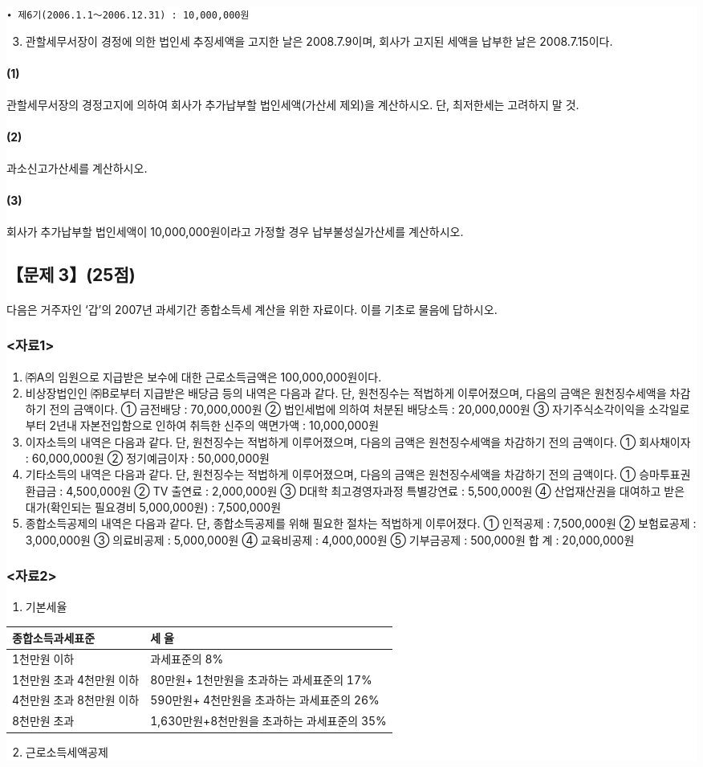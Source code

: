     ∙ 제6기(2006.1.1～2006.12.31) : 10,000,000원
3. 관할세무서장이 경정에 의한 법인세 추징세액을 고지한 날은 2008.7.9이며, 회사가 고지된 세액을 납부한 날은 2008.7.15이다.

#### (1)
관할세무서장의 경정고지에 의하여 회사가 추가납부할 법인세액(가산세 제외)을 계산하시오. 단, 최저한세는 고려하지 말 것.

#### (2)
과소신고가산세를 계산하시오.

#### (3)
회사가 추가납부할 법인세액이 10,000,000원이라고 가정할 경우 납부불성실가산세를 계산하시오.

## 【문제 3】(25점)
다음은 거주자인 ‘갑’의 2007년 과세기간 종합소득세 계산을 위한 자료이다. 이를 기초로 물음에 답하시오.

### <자료1>
1. ㈜A의 임원으로 지급받은 보수에 대한 근로소득금액은 100,000,000원이다.
2. 비상장법인인 ㈜B로부터 지급받은 배당금 등의 내역은 다음과 같다. 단, 원천징수는 적법하게 이루어졌으며, 다음의 금액은 원천징수세액을 차감하기 전의 금액이다.
    ① 금전배당 : 70,000,000원
    ② 법인세법에 의하여 처분된 배당소득 : 20,000,000원
    ③ 자기주식소각이익을 소각일로부터 2년내 자본전입함으로 인하여 취득한 신주의 액면가액 : 10,000,000원
3. 이자소득의 내역은 다음과 같다. 단, 원천징수는 적법하게 이루어졌으며, 다음의 금액은 원천징수세액을 차감하기 전의 금액이다.
    ① 회사채이자 : 60,000,000원
    ② 정기예금이자 : 50,000,000원
4. 기타소득의 내역은 다음과 같다. 단, 원천징수는 적법하게 이루어졌으며, 다음의 금액은 원천징수세액을 차감하기 전의 금액이다.
    ① 승마투표권환급금 : 4,500,000원
    ② TV 출연료 : 2,000,000원
    ③ D대학 최고경영자과정 특별강연료 : 5,500,000원
    ④ 산업재산권을 대여하고 받은 대가(확인되는 필요경비 5,000,000원) : 7,500,000원
5. 종합소득공제의 내역은 다음과 같다. 단, 종합소득공제를 위해 필요한 절차는 적법하게 이루어졌다.
    ① 인적공제 : 7,500,000원
    ② 보험료공제 : 3,000,000원
    ③ 의료비공제 : 5,000,000원
    ④ 교육비공제 : 4,000,000원
    ⑤ 기부금공제 : 500,000원
    합 계 : 20,000,000원

### <자료2>
1. 기본세율

| 종합소득과세표준 | 세 율 |
|:---|:---|
| 1천만원 이하 | 과세표준의 8% |
| 1천만원 초과 4천만원 이하 | 80만원+ 1천만원을 초과하는 과세표준의 17% |
| 4천만원 초과 8천만원 이하 | 590만원+ 4천만원을 초과하는 과세표준의 26% |
| 8천만원 초과 | 1,630만원+8천만원을 초과하는 과세표준의 35% |

2. 근로소득세액공제
